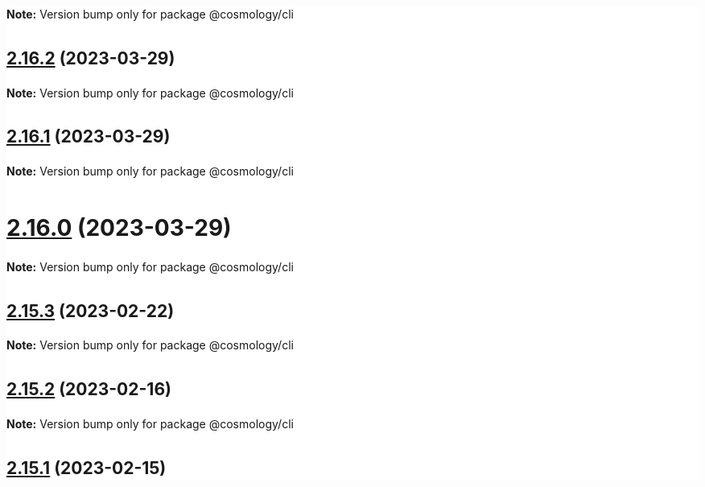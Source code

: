 **Note:** Version bump only for package @cosmology/cli





## [2.16.2](https://github.com/cosmology-tech/cosmology/compare/@cosmology/cli@2.16.1...@cosmology/cli@2.16.2) (2023-03-29)

**Note:** Version bump only for package @cosmology/cli





## [2.16.1](https://github.com/cosmology-tech/cosmology/compare/@cosmology/cli@2.16.0...@cosmology/cli@2.16.1) (2023-03-29)

**Note:** Version bump only for package @cosmology/cli





# [2.16.0](https://github.com/cosmology-tech/cosmology/compare/@cosmology/cli@2.15.3...@cosmology/cli@2.16.0) (2023-03-29)

**Note:** Version bump only for package @cosmology/cli





## [2.15.3](https://github.com/cosmology-tech/cosmology/compare/@cosmology/cli@2.15.2...@cosmology/cli@2.15.3) (2023-02-22)

**Note:** Version bump only for package @cosmology/cli





## [2.15.2](https://github.com/cosmology-tech/cosmology/compare/@cosmology/cli@2.15.1...@cosmology/cli@2.15.2) (2023-02-16)

**Note:** Version bump only for package @cosmology/cli





## [2.15.1](https://github.com/cosmology-tech/cosmology/compare/@cosmology/cli@2.15.0...@cosmology/cli@2.15.1) (2023-02-15)
